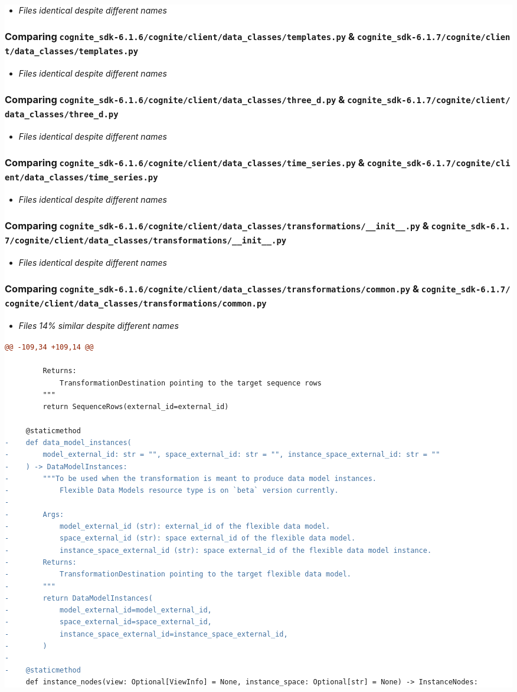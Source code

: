  * *Files identical despite different names*

### Comparing `cognite_sdk-6.1.6/cognite/client/data_classes/templates.py` & `cognite_sdk-6.1.7/cognite/client/data_classes/templates.py`

 * *Files identical despite different names*

### Comparing `cognite_sdk-6.1.6/cognite/client/data_classes/three_d.py` & `cognite_sdk-6.1.7/cognite/client/data_classes/three_d.py`

 * *Files identical despite different names*

### Comparing `cognite_sdk-6.1.6/cognite/client/data_classes/time_series.py` & `cognite_sdk-6.1.7/cognite/client/data_classes/time_series.py`

 * *Files identical despite different names*

### Comparing `cognite_sdk-6.1.6/cognite/client/data_classes/transformations/__init__.py` & `cognite_sdk-6.1.7/cognite/client/data_classes/transformations/__init__.py`

 * *Files identical despite different names*

### Comparing `cognite_sdk-6.1.6/cognite/client/data_classes/transformations/common.py` & `cognite_sdk-6.1.7/cognite/client/data_classes/transformations/common.py`

 * *Files 14% similar despite different names*

```diff
@@ -109,34 +109,14 @@
 
         Returns:
             TransformationDestination pointing to the target sequence rows
         """
         return SequenceRows(external_id=external_id)
 
     @staticmethod
-    def data_model_instances(
-        model_external_id: str = "", space_external_id: str = "", instance_space_external_id: str = ""
-    ) -> DataModelInstances:
-        """To be used when the transformation is meant to produce data model instances.
-            Flexible Data Models resource type is on `beta` version currently.
-
-        Args:
-            model_external_id (str): external_id of the flexible data model.
-            space_external_id (str): space external_id of the flexible data model.
-            instance_space_external_id (str): space external_id of the flexible data model instance.
-        Returns:
-            TransformationDestination pointing to the target flexible data model.
-        """
-        return DataModelInstances(
-            model_external_id=model_external_id,
-            space_external_id=space_external_id,
-            instance_space_external_id=instance_space_external_id,
-        )
-
-    @staticmethod
     def instance_nodes(view: Optional[ViewInfo] = None, instance_space: Optional[str] = None) -> InstanceNodes:
```